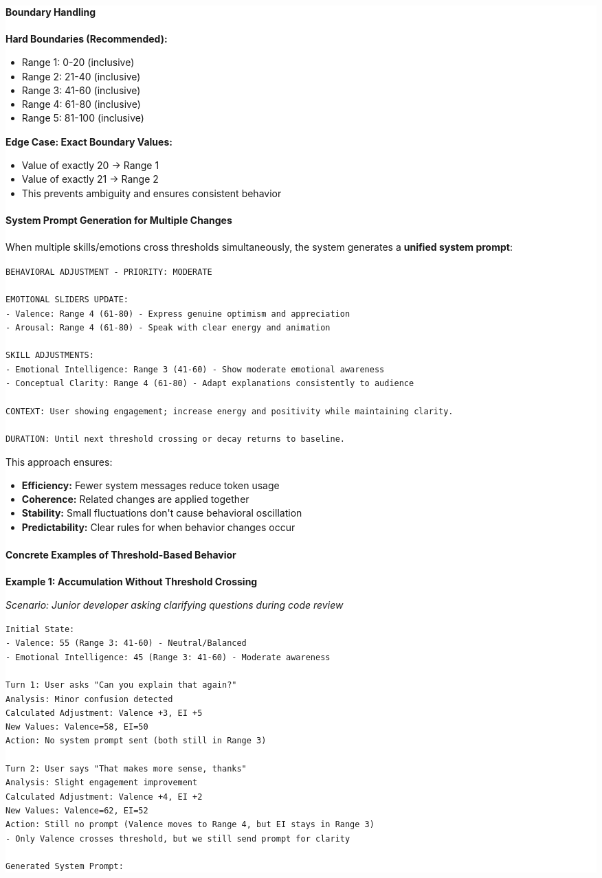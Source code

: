 #### Boundary Handling

**Hard Boundaries (Recommended):**
- Range 1: 0-20 (inclusive)
- Range 2: 21-40 (inclusive)
- Range 3: 41-60 (inclusive)
- Range 4: 61-80 (inclusive) 
- Range 5: 81-100 (inclusive)

**Edge Case: Exact Boundary Values:**
- Value of exactly 20 → Range 1
- Value of exactly 21 → Range 2
- This prevents ambiguity and ensures consistent behavior

#### System Prompt Generation for Multiple Changes

When multiple skills/emotions cross thresholds simultaneously, the system generates a **unified system prompt**:

```
BEHAVIORAL ADJUSTMENT - PRIORITY: MODERATE

EMOTIONAL SLIDERS UPDATE:
- Valence: Range 4 (61-80) - Express genuine optimism and appreciation
- Arousal: Range 4 (61-80) - Speak with clear energy and animation

SKILL ADJUSTMENTS:  
- Emotional Intelligence: Range 3 (41-60) - Show moderate emotional awareness
- Conceptual Clarity: Range 4 (61-80) - Adapt explanations consistently to audience

CONTEXT: User showing engagement; increase energy and positivity while maintaining clarity.

DURATION: Until next threshold crossing or decay returns to baseline.
```

This approach ensures:
- **Efficiency:** Fewer system messages reduce token usage
- **Coherence:** Related changes are applied together
- **Stability:** Small fluctuations don't cause behavioral oscillation
- **Predictability:** Clear rules for when behavior changes occur

#### Concrete Examples of Threshold-Based Behavior

**Example 1: Accumulation Without Threshold Crossing**

*Scenario: Junior developer asking clarifying questions during code review*

```
Initial State:
- Valence: 55 (Range 3: 41-60) - Neutral/Balanced
- Emotional Intelligence: 45 (Range 3: 41-60) - Moderate awareness

Turn 1: User asks "Can you explain that again?"
Analysis: Minor confusion detected
Calculated Adjustment: Valence +3, EI +5
New Values: Valence=58, EI=50
Action: No system prompt sent (both still in Range 3)

Turn 2: User says "That makes more sense, thanks"
Analysis: Slight engagement improvement
Calculated Adjustment: Valence +4, EI +2  
New Values: Valence=62, EI=52
Action: Still no prompt (Valence moves to Range 4, but EI stays in Range 3)
- Only Valence crosses threshold, but we still send prompt for clarity

Generated System Prompt:
```